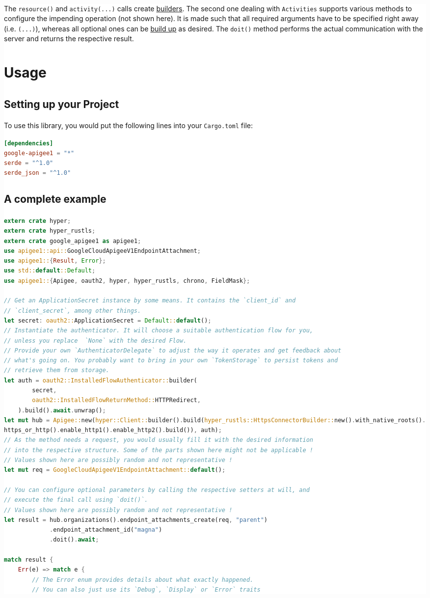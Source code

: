 The `resource()` and `activity(...)` calls create [builders][builder-pattern]. The second one dealing with `Activities` 
supports various methods to configure the impending operation (not shown here). It is made such that all required arguments have to be 
specified right away (i.e. `(...)`), whereas all optional ones can be [build up][builder-pattern] as desired.
The `doit()` method performs the actual communication with the server and returns the respective result.

# Usage

## Setting up your Project

To use this library, you would put the following lines into your `Cargo.toml` file:

```toml
[dependencies]
google-apigee1 = "*"
serde = "^1.0"
serde_json = "^1.0"
```

## A complete example

```Rust
extern crate hyper;
extern crate hyper_rustls;
extern crate google_apigee1 as apigee1;
use apigee1::api::GoogleCloudApigeeV1EndpointAttachment;
use apigee1::{Result, Error};
use std::default::Default;
use apigee1::{Apigee, oauth2, hyper, hyper_rustls, chrono, FieldMask};

// Get an ApplicationSecret instance by some means. It contains the `client_id` and 
// `client_secret`, among other things.
let secret: oauth2::ApplicationSecret = Default::default();
// Instantiate the authenticator. It will choose a suitable authentication flow for you, 
// unless you replace  `None` with the desired Flow.
// Provide your own `AuthenticatorDelegate` to adjust the way it operates and get feedback about 
// what's going on. You probably want to bring in your own `TokenStorage` to persist tokens and
// retrieve them from storage.
let auth = oauth2::InstalledFlowAuthenticator::builder(
        secret,
        oauth2::InstalledFlowReturnMethod::HTTPRedirect,
    ).build().await.unwrap();
let mut hub = Apigee::new(hyper::Client::builder().build(hyper_rustls::HttpsConnectorBuilder::new().with_native_roots().https_or_http().enable_http1().enable_http2().build()), auth);
// As the method needs a request, you would usually fill it with the desired information
// into the respective structure. Some of the parts shown here might not be applicable !
// Values shown here are possibly random and not representative !
let mut req = GoogleCloudApigeeV1EndpointAttachment::default();

// You can configure optional parameters by calling the respective setters at will, and
// execute the final call using `doit()`.
// Values shown here are possibly random and not representative !
let result = hub.organizations().endpoint_attachments_create(req, "parent")
             .endpoint_attachment_id("magna")
             .doit().await;

match result {
    Err(e) => match e {
        // The Error enum provides details about what exactly happened.
        // You can also just use its `Debug`, `Display` or `Error` traits
```

[wiki-pod]: http://en.wikipedia.org/wiki/Plain_old_data_structure
[builder-pattern]: http://en.wikipedia.org/wiki/Builder_pattern
[google-go-api]: https://github.com/google/google-api-go-client
[repo-license]: https://github.com/Byron/google-apis-rsblob/main/LICENSE.md